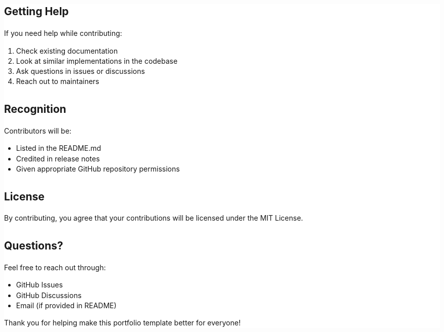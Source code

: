## Getting Help

If you need help while contributing:

1. Check existing documentation
2. Look at similar implementations in the codebase
3. Ask questions in issues or discussions
4. Reach out to maintainers

## Recognition

Contributors will be:
- Listed in the README.md
- Credited in release notes
- Given appropriate GitHub repository permissions

## License

By contributing, you agree that your contributions will be licensed under the MIT License.

## Questions?

Feel free to reach out through:
- GitHub Issues
- GitHub Discussions
- Email (if provided in README)

Thank you for helping make this portfolio template better for everyone! 